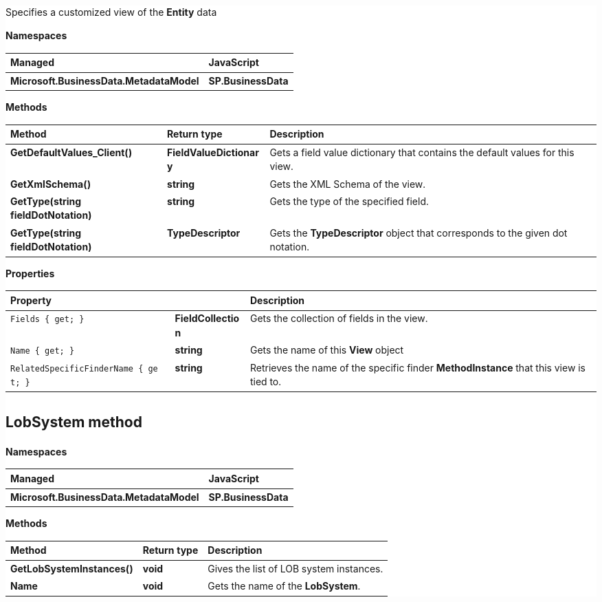 Specifies a customized view of the **Entity** data
  
    
    

**Namespaces**


|**Managed**|**JavaScript**|
|:-----|:-----|
|**Microsoft.BusinessData.MetadataModel**|**SP.BusinessData**|
   

**Methods**


|**Method**|**Return type**|**Description**|
|:-----|:-----|:-----|
|**GetDefaultValues_Client()**|**FieldValueDictionary**|Gets a field value dictionary that contains the default values for this view.|
|**GetXmlSchema()**|**string**|Gets the XML Schema of the view.|
|**GetType(string fieldDotNotation)**|**string**|Gets the type of the specified field.|
|**GetType(string fieldDotNotation)**|**TypeDescriptor**|Gets the **TypeDescriptor** object that corresponds to the given dot notation.|
   

**Properties**


|**Property**||**Description**|
|:-----|:-----|:-----|
| `Fields { get; }`|**FieldCollection**|Gets the collection of fields in the view.|
| `Name { get; }`|**string**|Gets the name of this **View** object|
| `RelatedSpecificFinderName { get; }`|**string**|Retrieves the name of the specific finder **MethodInstance** that this view is tied to.|
   

## LobSystem method
<a name="bkmk_LobSystem"> </a>


  
    
    

**Namespaces**


|**Managed**|**JavaScript**|
|:-----|:-----|
|**Microsoft.BusinessData.MetadataModel**|**SP.BusinessData**|
   

**Methods**


|**Method**|**Return type**|**Description**|
|:-----|:-----|:-----|
|**GetLobSystemInstances()**|**void**|Gives the list of LOB system instances.|
|**Name**|**void**|Gets the name of the **LobSystem**.|
   